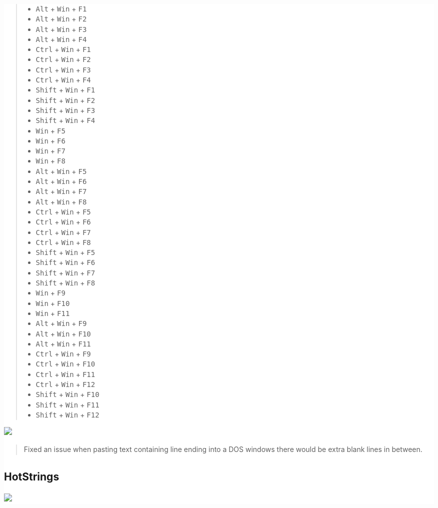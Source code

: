 > * <kbd>Alt</kbd> + <kbd>Win</kbd> + <kbd>F1</kbd>
> * <kbd>Alt</kbd> + <kbd>Win</kbd> + <kbd>F2</kbd>
> * <kbd>Alt</kbd> + <kbd>Win</kbd> + <kbd>F3</kbd>
> * <kbd>Alt</kbd> + <kbd>Win</kbd> + <kbd>F4</kbd>
> * <kbd>Ctrl</kbd> + <kbd>Win</kbd> + <kbd>F1</kbd>
> * <kbd>Ctrl</kbd> + <kbd>Win</kbd> + <kbd>F2</kbd>
> * <kbd>Ctrl</kbd> + <kbd>Win</kbd> + <kbd>F3</kbd>
> * <kbd>Ctrl</kbd> + <kbd>Win</kbd> + <kbd>F4</kbd>
> * <kbd>Shift</kbd> + <kbd>Win</kbd> + <kbd>F1</kbd>
> * <kbd>Shift</kbd> + <kbd>Win</kbd> + <kbd>F2</kbd>
> * <kbd>Shift</kbd> + <kbd>Win</kbd> + <kbd>F3</kbd>
> * <kbd>Shift</kbd> + <kbd>Win</kbd> + <kbd>F4</kbd>
> * <kbd>Win</kbd> + <kbd>F5</kbd>
> * <kbd>Win</kbd> + <kbd>F6</kbd>
> * <kbd>Win</kbd> + <kbd>F7</kbd>
> * <kbd>Win</kbd> + <kbd>F8</kbd>
> * <kbd>Alt</kbd> + <kbd>Win</kbd> + <kbd>F5</kbd>
> * <kbd>Alt</kbd> + <kbd>Win</kbd> + <kbd>F6</kbd>
> * <kbd>Alt</kbd> + <kbd>Win</kbd> + <kbd>F7</kbd>
> * <kbd>Alt</kbd> + <kbd>Win</kbd> + <kbd>F8</kbd>
> * <kbd>Ctrl</kbd> + <kbd>Win</kbd> + <kbd>F5</kbd>
> * <kbd>Ctrl</kbd> + <kbd>Win</kbd> + <kbd>F6</kbd>
> * <kbd>Ctrl</kbd> + <kbd>Win</kbd> + <kbd>F7</kbd>
> * <kbd>Ctrl</kbd> + <kbd>Win</kbd> + <kbd>F8</kbd>
> * <kbd>Shift</kbd> + <kbd>Win</kbd> + <kbd>F5</kbd>
> * <kbd>Shift</kbd> + <kbd>Win</kbd> + <kbd>F6</kbd>
> * <kbd>Shift</kbd> + <kbd>Win</kbd> + <kbd>F7</kbd>
> * <kbd>Shift</kbd> + <kbd>Win</kbd> + <kbd>F8</kbd>
> * <kbd>Win</kbd> + <kbd>F9</kbd>
> * <kbd>Win</kbd> + <kbd>F10</kbd>
> * <kbd>Win</kbd> + <kbd>F11</kbd>
> * <kbd>Alt</kbd> + <kbd>Win</kbd> + <kbd>F9</kbd>
> * <kbd>Alt</kbd> + <kbd>Win</kbd> + <kbd>F10</kbd>
> * <kbd>Alt</kbd> + <kbd>Win</kbd> + <kbd>F11</kbd>
> * <kbd>Ctrl</kbd> + <kbd>Win</kbd> + <kbd>F9</kbd>
> * <kbd>Ctrl</kbd> + <kbd>Win</kbd> + <kbd>F10</kbd>
> * <kbd>Ctrl</kbd> + <kbd>Win</kbd> + <kbd>F11</kbd>
> * <kbd>Ctrl</kbd> + <kbd>Win</kbd> + <kbd>F12</kbd>
> * <kbd>Shift</kbd> + <kbd>Win</kbd> + <kbd>F10</kbd>
> * <kbd>Shift</kbd> + <kbd>Win</kbd> + <kbd>F11</kbd>
> * <kbd>Shift</kbd> + <kbd>Win</kbd> + <kbd>F12</kbd>

<img src='https://img.shields.io/badge/-FIX-FF4136.svg?colorA=FF4136'/>

> Fixed an issue when pasting text containing line ending into a DOS windows there would be extra blank lines in between.

## HotStrings

<img src='https://img.shields.io/badge/-NEW-0074D9.svg?colorA=0074D9'/>
